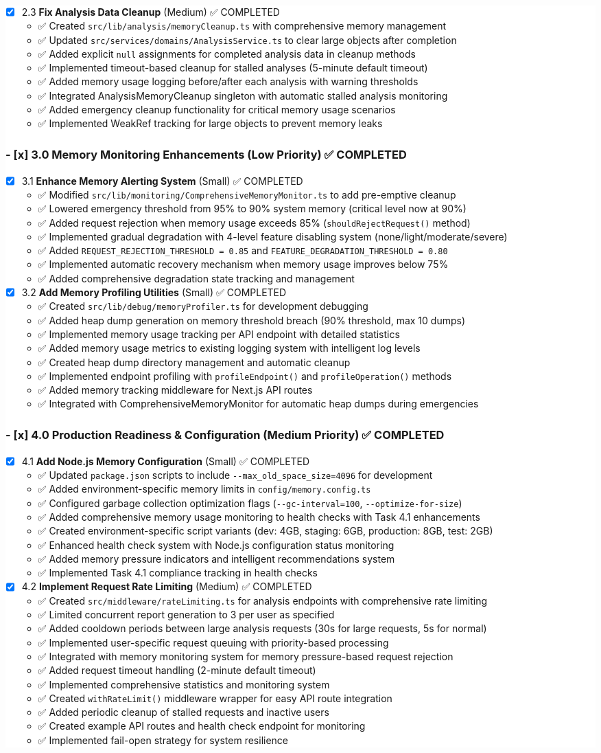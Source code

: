 - [x] 2.3 **Fix Analysis Data Cleanup** (Medium) ✅ COMPLETED
  - ✅ Created `src/lib/analysis/memoryCleanup.ts` with comprehensive memory management
  - ✅ Updated `src/services/domains/AnalysisService.ts` to clear large objects after completion
  - ✅ Added explicit `null` assignments for completed analysis data in cleanup methods
  - ✅ Implemented timeout-based cleanup for stalled analyses (5-minute default timeout)
  - ✅ Added memory usage logging before/after each analysis with warning thresholds
  - ✅ Integrated AnalysisMemoryCleanup singleton with automatic stalled analysis monitoring
  - ✅ Added emergency cleanup functionality for critical memory usage scenarios
  - ✅ Implemented WeakRef tracking for large objects to prevent memory leaks

### - [x] 3.0 Memory Monitoring Enhancements (Low Priority) ✅ COMPLETED
- [x] 3.1 **Enhance Memory Alerting System** (Small) ✅ COMPLETED
  - ✅ Modified `src/lib/monitoring/ComprehensiveMemoryMonitor.ts` to add pre-emptive cleanup
  - ✅ Lowered emergency threshold from 95% to 90% system memory (critical level now at 90%)
  - ✅ Added request rejection when memory usage exceeds 85% (`shouldRejectRequest()` method)
  - ✅ Implemented gradual degradation with 4-level feature disabling system (none/light/moderate/severe)
  - ✅ Added `REQUEST_REJECTION_THRESHOLD = 0.85` and `FEATURE_DEGRADATION_THRESHOLD = 0.80`
  - ✅ Implemented automatic recovery mechanism when memory usage improves below 75%
  - ✅ Added comprehensive degradation state tracking and management
- [x] 3.2 **Add Memory Profiling Utilities** (Small) ✅ COMPLETED
  - ✅ Created `src/lib/debug/memoryProfiler.ts` for development debugging
  - ✅ Added heap dump generation on memory threshold breach (90% threshold, max 10 dumps)
  - ✅ Implemented memory usage tracking per API endpoint with detailed statistics
  - ✅ Added memory usage metrics to existing logging system with intelligent log levels
  - ✅ Created heap dump directory management and automatic cleanup
  - ✅ Implemented endpoint profiling with `profileEndpoint()` and `profileOperation()` methods
  - ✅ Added memory tracking middleware for Next.js API routes
  - ✅ Integrated with ComprehensiveMemoryMonitor for automatic heap dumps during emergencies

### - [x] 4.0 Production Readiness & Configuration (Medium Priority) ✅ COMPLETED
- [x] 4.1 **Add Node.js Memory Configuration** (Small) ✅ COMPLETED
  - ✅ Updated `package.json` scripts to include `--max_old_space_size=4096` for development
  - ✅ Added environment-specific memory limits in `config/memory.config.ts`
  - ✅ Configured garbage collection optimization flags (`--gc-interval=100`, `--optimize-for-size`)
  - ✅ Added comprehensive memory usage monitoring to health checks with Task 4.1 enhancements
  - ✅ Created environment-specific script variants (dev: 4GB, staging: 6GB, production: 8GB, test: 2GB)
  - ✅ Enhanced health check system with Node.js configuration status monitoring
  - ✅ Added memory pressure indicators and intelligent recommendations system
  - ✅ Implemented Task 4.1 compliance tracking in health checks
- [x] 4.2 **Implement Request Rate Limiting** (Medium) ✅ COMPLETED
  - ✅ Created `src/middleware/rateLimiting.ts` for analysis endpoints with comprehensive rate limiting
  - ✅ Limited concurrent report generation to 3 per user as specified
  - ✅ Added cooldown periods between large analysis requests (30s for large requests, 5s for normal)
  - ✅ Implemented user-specific request queuing with priority-based processing
  - ✅ Integrated with memory monitoring system for memory pressure-based request rejection
  - ✅ Added request timeout handling (2-minute default timeout)
  - ✅ Implemented comprehensive statistics and monitoring system
  - ✅ Created `withRateLimit()` middleware wrapper for easy API route integration
  - ✅ Added periodic cleanup of stalled requests and inactive users
  - ✅ Created example API routes and health check endpoint for monitoring
  - ✅ Implemented fail-open strategy for system resilience
